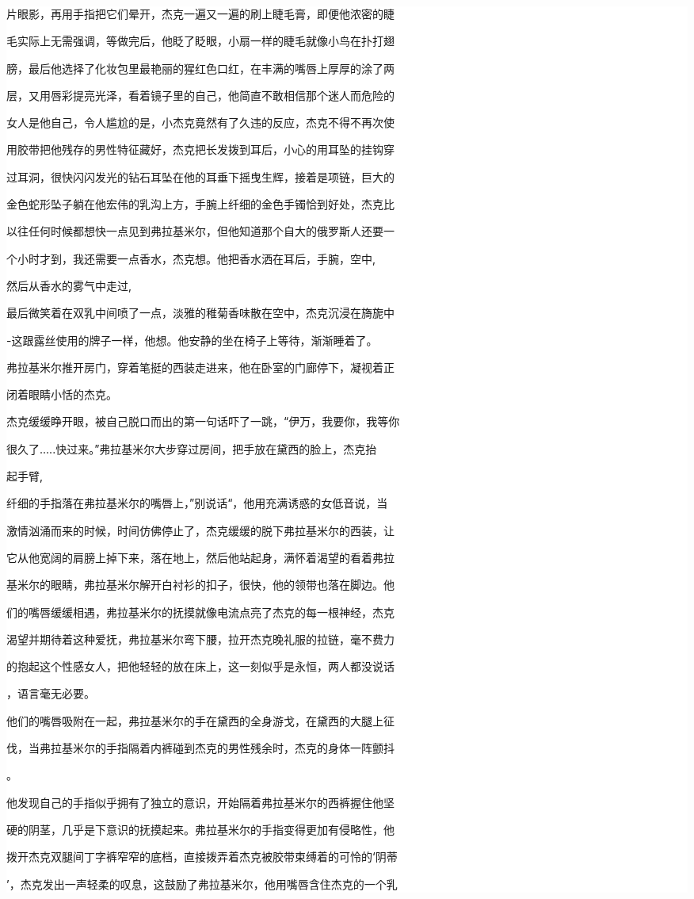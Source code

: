 片眼影，再用手指把它们晕开，杰克一遍又一遍的刷上睫毛膏，即便他浓密的睫

毛实际上无需强调，等做完后，他眨了眨眼，小扇一样的睫毛就像小鸟在扑打翅

膀，最后他选择了化妆包里最艳丽的猩红色口红，在丰满的嘴唇上厚厚的涂了两

层，又用唇彩提亮光泽，看着镜子里的自己，他简直不敢相信那个迷人而危险的

女人是他自己，令人尴尬的是，小杰克竟然有了久违的反应，杰克不得不再次使

用胶带把他残存的男性特征藏好，杰克把长发拨到耳后，小心的用耳坠的挂钩穿

过耳洞，很快闪闪发光的钻石耳坠在他的耳垂下摇曳生辉，接着是项链，巨大的

金色蛇形坠子躺在他宏伟的乳沟上方，手腕上纤细的金色手镯恰到好处，杰克比

以往任何时候都想快一点见到弗拉基米尔，但他知道那个自大的俄罗斯人还要一

个小时才到，我还需要一点香水，杰克想。他把香水洒在耳后，手腕，空中,

然后从香水的雾气中走过,

最后微笑着在双乳中间喷了一点，淡雅的稚菊香味散在空中，杰克沉浸在旖旎中

-这跟露丝使用的牌子一样，他想。他安静的坐在椅子上等待，渐渐睡着了。

弗拉基米尔推开房门，穿着笔挺的西装走进来，他在卧室的门廊停下，凝视着正

闭着眼睛小恬的杰克。

杰克缓缓睁开眼，被自己脱口而出的第一句话吓了一跳，“伊万，我要你，我等你

很久了.....快过来。”弗拉基米尔大步穿过房间，把手放在黛西的脸上，杰克抬

起手臂,

纤细的手指落在弗拉基米尔的嘴唇上，”别说话“，他用充满诱惑的女低音说，当

激情汹涌而来的时候，时间仿佛停止了，杰克缓缓的脱下弗拉基米尔的西装，让

它从他宽阔的肩膀上掉下来，落在地上，然后他站起身，满怀着渴望的看着弗拉

基米尔的眼睛，弗拉基米尔解开白衬衫的扣子，很快，他的领带也落在脚边。他

们的嘴唇缓缓相遇，弗拉基米尔的抚摸就像电流点亮了杰克的每一根神经，杰克

渴望并期待着这种爱抚，弗拉基米尔弯下腰，拉开杰克晚礼服的拉链，毫不费力

的抱起这个性感女人，把他轻轻的放在床上，这一刻似乎是永恒，两人都没说话

，语言毫无必要。

他们的嘴唇吸附在一起，弗拉基米尔的手在黛西的全身游戈，在黛西的大腿上征

伐，当弗拉基米尔的手指隔着内裤碰到杰克的男性残余时，杰克的身体一阵颤抖

。

他发现自己的手指似乎拥有了独立的意识，开始隔着弗拉基米尔的西裤握住他坚

硬的阴茎，几乎是下意识的抚摸起来。弗拉基米尔的手指变得更加有侵略性，他

拨开杰克双腿间丁字裤窄窄的底档，直接拨弄着杰克被胶带束缚着的可怜的‘阴蒂

’，杰克发出一声轻柔的叹息，这鼓励了弗拉基米尔，他用嘴唇含住杰克的一个乳
